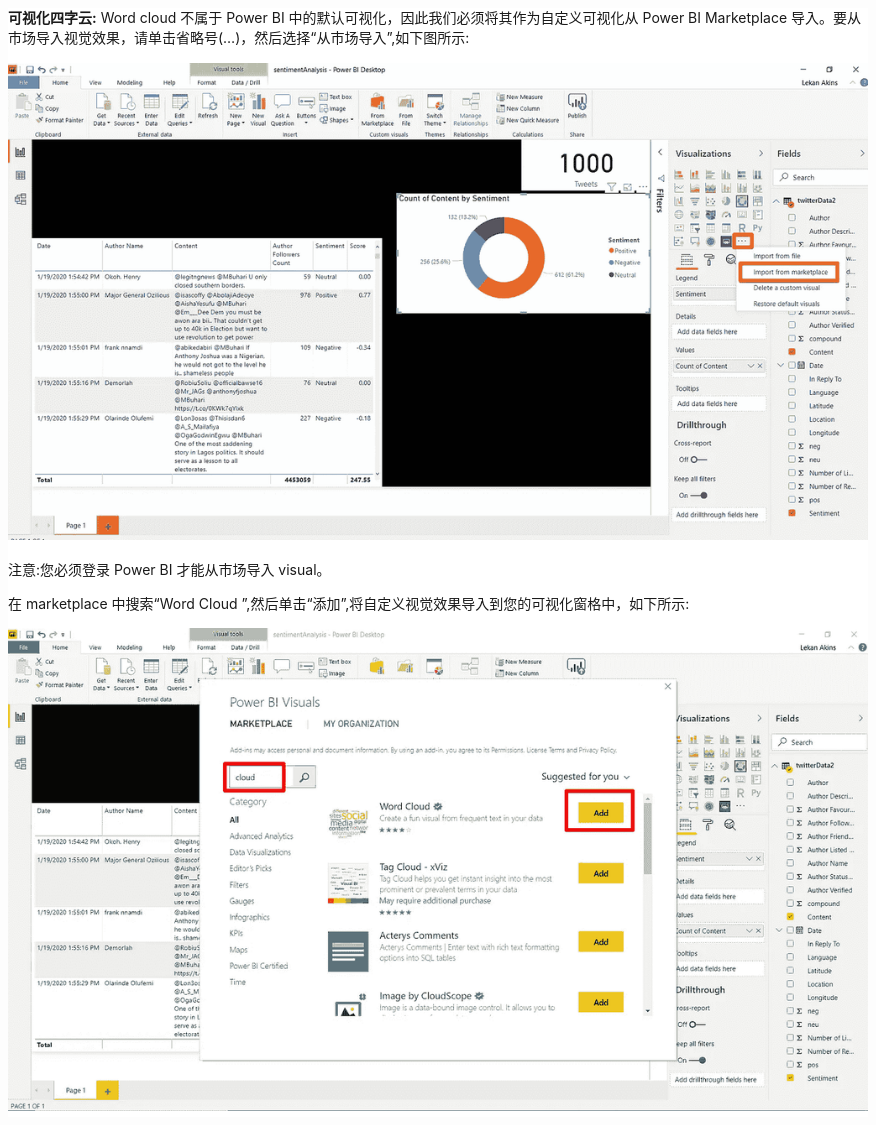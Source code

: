 **可视化四字云:** Word cloud 不属于 Power BI 中的默认可视化，因此我们必须将其作为自定义可视化从 Power BI Marketplace 导入。要从市场导入视觉效果，请单击省略号(…)，然后选择“从市场导入”,如下图所示:

![](img/babcc617fc812139669ea8b7db2c105e.png)

注意:您必须登录 Power BI 才能从市场导入 visual。

在 marketplace 中搜索“Word Cloud ”,然后单击“添加”,将自定义视觉效果导入到您的可视化窗格中，如下所示:

![](img/3c65c4cf8eae6d813ceb63c225843b2b.png)
